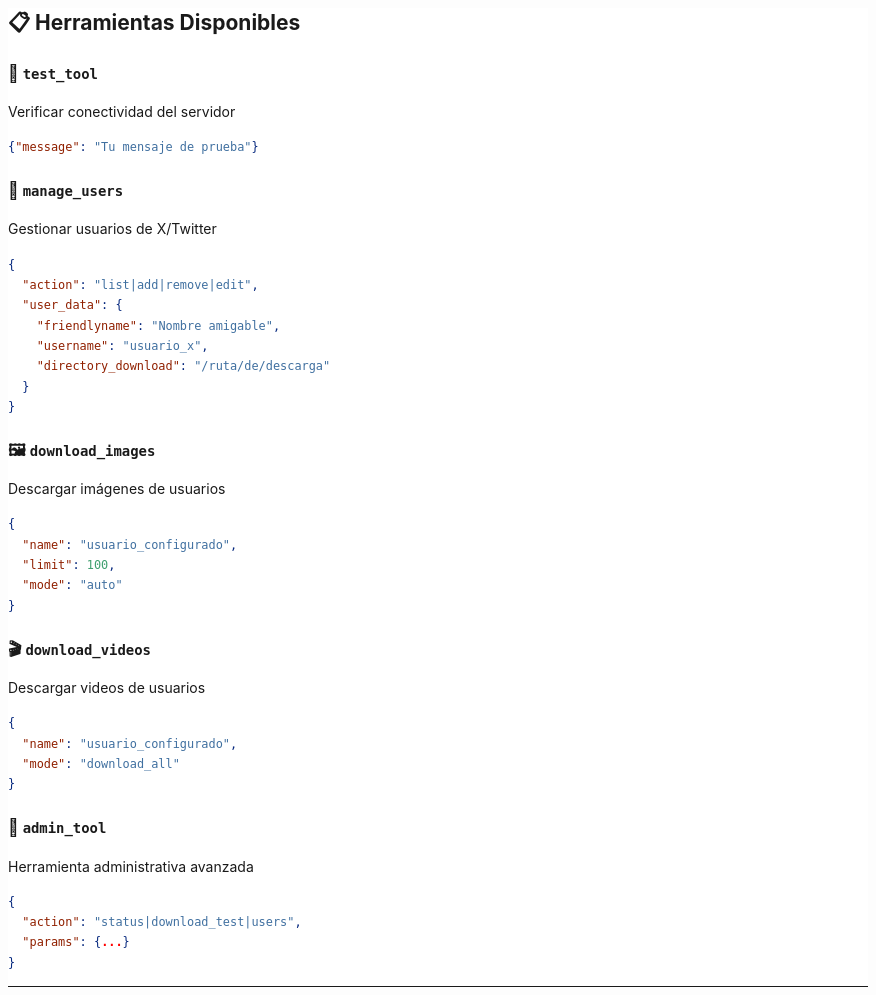 
## 📋 Herramientas Disponibles

### 🧪 `test_tool`
Verificar conectividad del servidor
```json
{"message": "Tu mensaje de prueba"}
```

### 👥 `manage_users`
Gestionar usuarios de X/Twitter
```json
{
  "action": "list|add|remove|edit",
  "user_data": {
    "friendlyname": "Nombre amigable",
    "username": "usuario_x",
    "directory_download": "/ruta/de/descarga"
  }
}
```

### 🖼️ `download_images`
Descargar imágenes de usuarios
```json
{
  "name": "usuario_configurado",
  "limit": 100,
  "mode": "auto"
}
```

### 🎬 `download_videos`
Descargar videos de usuarios
```json
{
  "name": "usuario_configurado",
  "mode": "download_all"
}
```

### 🔧 `admin_tool`
Herramienta administrativa avanzada
```json
{
  "action": "status|download_test|users",
  "params": {...}
}
```

---

